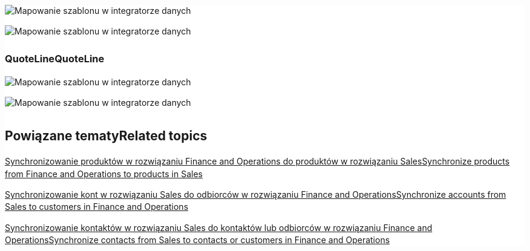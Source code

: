 ![Mapowanie szablonu w integratorze danych](./media/sales-quotation-template-mapping-data-integrator-1.png)

![Mapowanie szablonu w integratorze danych](./media/sales-quotation-template-mapping-data-integrator-2.png)

### <a name="quoteline"></a><span data-ttu-id="7d27d-199">QuoteLine</span><span class="sxs-lookup"><span data-stu-id="7d27d-199">QuoteLine</span></span>

![Mapowanie szablonu w integratorze danych](./media/sales-quotation-template-mapping-data-integrator-3.png)

![Mapowanie szablonu w integratorze danych](./media/sales-quotation-template-mapping-data-integrator-4.png)

## <a name="related-topics"></a><span data-ttu-id="7d27d-202">Powiązane tematy</span><span class="sxs-lookup"><span data-stu-id="7d27d-202">Related topics</span></span>

[<span data-ttu-id="7d27d-203">Synchronizowanie produktów w rozwiązaniu Finance and Operations do produktów w rozwiązaniu Sales</span><span class="sxs-lookup"><span data-stu-id="7d27d-203">Synchronize products from Finance and Operations to products in Sales</span></span>](products-template-mapping.md)

[<span data-ttu-id="7d27d-204">Synchronizowanie kont w rozwiązaniu Sales do odbiorców w rozwiązaniu Finance and Operations</span><span class="sxs-lookup"><span data-stu-id="7d27d-204">Synchronize accounts from Sales to customers in Finance and Operations</span></span>](accounts-template-mapping.md)

[<span data-ttu-id="7d27d-205">Synchronizowanie kontaktów w rozwiązaniu Sales do kontaktów lub odbiorców w rozwiązaniu Finance and Operations</span><span class="sxs-lookup"><span data-stu-id="7d27d-205">Synchronize contacts from Sales to contacts or customers in Finance and Operations</span></span>](contacts-template-mapping.md)



